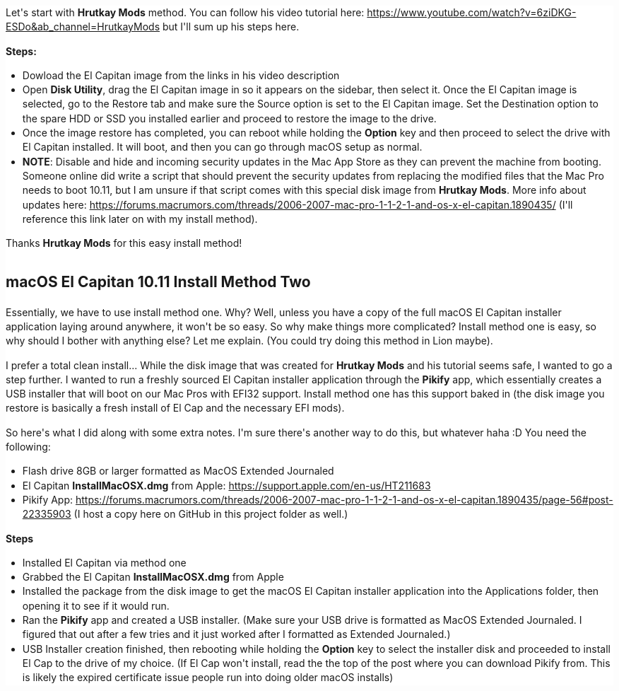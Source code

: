 Let's start with **Hrutkay Mods** method. You can follow his video tutorial here: https://www.youtube.com/watch?v=6ziDKG-ESDo&ab_channel=HrutkayMods but I'll sum up his steps here.

**Steps:**
 - Dowload the El Capitan image from the links in his video description
 - Open **Disk Utility**, drag the El Capitan image in so it appears on the sidebar, then select it. Once the El Capitan image is selected, go to the Restore tab and make sure the Source option is set to the El Capitan image. Set the Destination option to the spare HDD or SSD you installed earlier and proceed to restore the image to the drive.
 - Once the image restore has completed, you can reboot while holding the **Option** key and then proceed to select the drive with El Capitan installed. It will boot, and then you can go through macOS setup as normal. 
 - **NOTE**: Disable and hide and incoming security updates in the Mac App Store as they can prevent the machine from booting. Someone online did write a script that should prevent the security updates from replacing the modified files that the Mac Pro needs to boot 10.11, but I am unsure if that script comes with this special disk image from **Hrutkay Mods**. More info about updates here: https://forums.macrumors.com/threads/2006-2007-mac-pro-1-1-2-1-and-os-x-el-capitan.1890435/ (I'll reference this link later on with my install method).

Thanks **Hrutkay Mods** for this easy install method!

## macOS El Capitan 10.11 Install Method Two
Essentially, we have to use install method one. Why? Well, unless you have a copy of the full macOS El Capitan installer application laying around anywhere, it won't be so easy. So why make things more complicated? Install method one is easy, so why should I bother with anything else? Let me explain. (You could try doing this method in Lion maybe).

I prefer a total clean install... While the disk image that was created for **Hrutkay Mods** and his tutorial seems safe, I wanted to go a step further. I wanted to run a freshly sourced El Capitan installer application through the **Pikify** app, which essentially creates a USB installer that will boot on our Mac Pros with EFI32 support. Install method one has this support baked in (the disk image you restore is basically a fresh install of El Cap and the necessary EFI mods).

So here's what I did along with some extra notes. I'm sure there's another way to do this, but whatever haha :D
You need the following:

 - Flash drive 8GB or larger formatted as MacOS Extended Journaled
 - El Capitan **InstallMacOSX.dmg** from Apple: https://support.apple.com/en-us/HT211683
 - Pikify App: https://forums.macrumors.com/threads/2006-2007-mac-pro-1-1-2-1-and-os-x-el-capitan.1890435/page-56#post-22335903 (I host a copy here on GitHub in this project folder as well.)

**Steps**
 - Installed El Capitan via method one
 - Grabbed the El Capitan **InstallMacOSX.dmg** from Apple 
 - Installed the package from the disk image to get the macOS El Capitan installer application into the Applications folder, then opening it to see if it would run.
 - Ran the **Pikify** app and created a USB installer. (Make sure your USB drive is formatted as MacOS Extended Journaled. I figured that out after a few tries and it just worked after I formatted as Extended Journaled.)
 - USB Installer creation finished, then rebooting while holding the **Option** key to select the installer disk and proceeded to install El Cap to the drive of my choice. (If El Cap won't install, read the the top of the post where you can download Pikify from. This is likely the expired certificate issue people run into doing older macOS installs)
